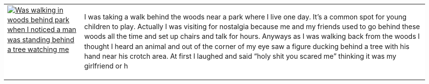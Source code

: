 <table> <tr><td> <a href="https://www.reddit.com/r/Weird/comments/1iwqdoa/was_walking_in_woods_behind_park_when_i_noticed_a/"> <img src="https://b.thumbs.redditmedia.com/zIdC-FwyS2kEAhs-zZGi8117p_85e9zpByy3MIeELpY.jpg" alt="Was walking in woods behind park when I noticed a man was standing behind a tree watching me" title="Was walking in woods behind park when I noticed a man was standing behind a tree watching me" /> </a> </td><td> <div class="md"><p>I was taking a walk behind the woods near a park where I live one day. It’s a common spot for young children to play. Actually I was visiting for nostalgia because me and my friends used to go behind these woods all the time and set up chairs and talk for hours. Anyways as I was walking back from the woods I thought I heard an animal and out of the corner of my eye saw a figure ducking behind a tree with his hand near his crotch area. At first I laughed and said “holy shit you scared me” thinking it was my girlfriend or h

